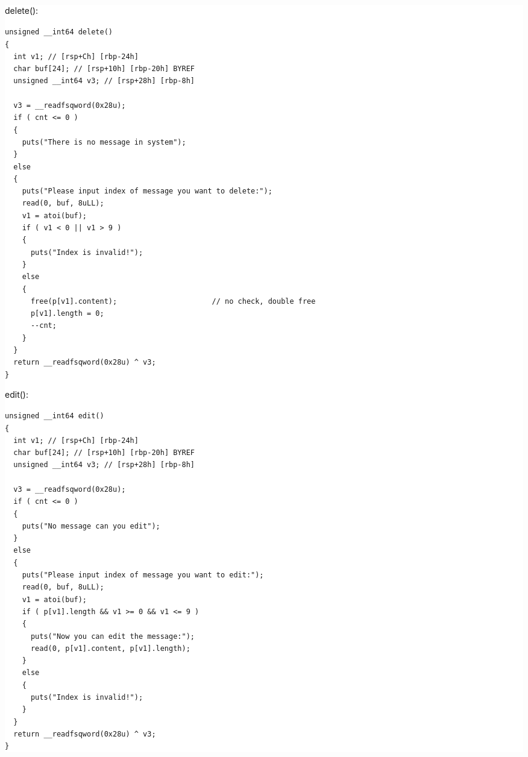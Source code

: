 delete():

```
unsigned __int64 delete()
{
  int v1; // [rsp+Ch] [rbp-24h]
  char buf[24]; // [rsp+10h] [rbp-20h] BYREF
  unsigned __int64 v3; // [rsp+28h] [rbp-8h]

  v3 = __readfsqword(0x28u);
  if ( cnt <= 0 )
  {
    puts("There is no message in system");
  }
  else
  {
    puts("Please input index of message you want to delete:");
    read(0, buf, 8uLL);
    v1 = atoi(buf);
    if ( v1 < 0 || v1 > 9 )
    {
      puts("Index is invalid!");
    }
    else
    {
      free(p[v1].content);                      // no check, double free
      p[v1].length = 0;
      --cnt;
    }
  }
  return __readfsqword(0x28u) ^ v3;
}
```

edit():

```
unsigned __int64 edit()
{
  int v1; // [rsp+Ch] [rbp-24h]
  char buf[24]; // [rsp+10h] [rbp-20h] BYREF
  unsigned __int64 v3; // [rsp+28h] [rbp-8h]

  v3 = __readfsqword(0x28u);
  if ( cnt <= 0 )
  {
    puts("No message can you edit");
  }
  else
  {
    puts("Please input index of message you want to edit:");
    read(0, buf, 8uLL);
    v1 = atoi(buf);
    if ( p[v1].length && v1 >= 0 && v1 <= 9 )
    {
      puts("Now you can edit the message:");
      read(0, p[v1].content, p[v1].length);
    }
    else
    {
      puts("Index is invalid!");
    }
  }
  return __readfsqword(0x28u) ^ v3;
}
```